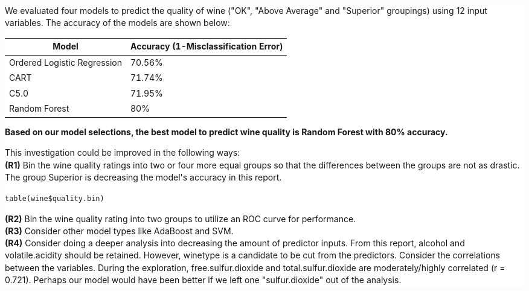 We evaluated four models to predict the quality of wine ("OK", "Above Average" and "Superior" groupings) using 12 input variables. The accuracy of the models are shown below:  
  
Model | Accuracy (1-Misclassification Error)  
------|---------------------------------  
Ordered Logistic Regression | 70.56%  
CART | 71.74%  
C5.0 | 71.95%  
Random Forest | 80%   
  
   
**Based on our model selections, the best model to predict wine quality is Random Forest with 80% accuracy.**   
  
This investigation could be improved in the following ways:  
**(R1)** Bin the wine quality ratings into two or four more equal groups so that the differences between the groups are not as drastic. The group Superior is decreasing the model's accuracy in this report.       
```{r kdlsjla}
table(wine$quality.bin)
```
**(R2)** Bin the wine quality rating into two groups to utilize an ROC curve for performance.   
**(R3)** Consider other model types like AdaBoost and SVM.    
**(R4)** Consider doing a deeper analysis into decreasing the amount of predictor inputs. From this report, alcohol and volatile.acidity should be retained. However, winetype is a candidate to be cut from the predictors.  Consider the correlations between the variables. During the exploration, free.sulfur.dioxide and total.sulfur.dioxide are moderately/highly correlated (r = 0.721). Perhaps our model would have been better if we left one "sulfur.dioxide" out of the analysis.   
    
       
       
        



